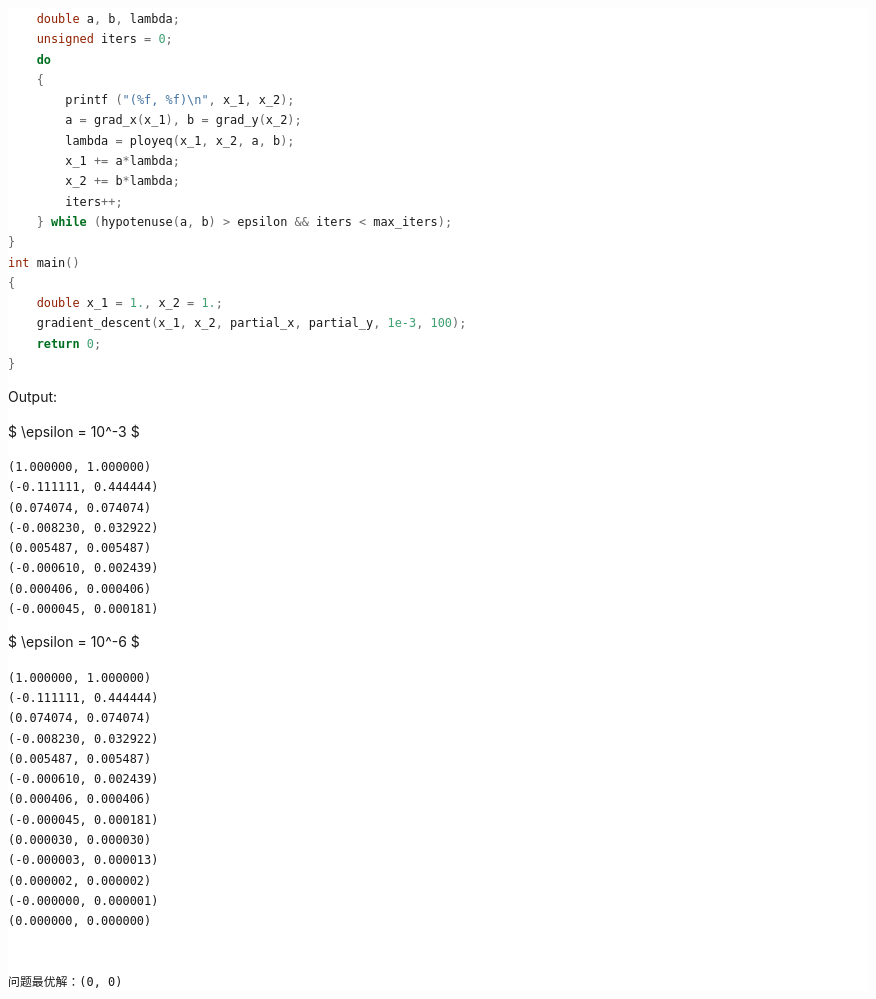 ```cpp
    double a, b, lambda;
    unsigned iters = 0;
    do
    {
        printf ("(%f, %f)\n", x_1, x_2);
        a = grad_x(x_1), b = grad_y(x_2);
        lambda = ployeq(x_1, x_2, a, b);
        x_1 += a*lambda;
        x_2 += b*lambda;
        iters++;
    } while (hypotenuse(a, b) > epsilon && iters < max_iters);
}
int main()
{
    double x_1 = 1., x_2 = 1.;
    gradient_descent(x_1, x_2, partial_x, partial_y, 1e-3, 100);
    return 0;
}
```


Output:

$ \epsilon = 10^-3 $

```
(1.000000, 1.000000)
(-0.111111, 0.444444)
(0.074074, 0.074074)
(-0.008230, 0.032922)
(0.005487, 0.005487)
(-0.000610, 0.002439)
(0.000406, 0.000406)
(-0.000045, 0.000181)
```

$ \epsilon = 10^-6 $

```
(1.000000, 1.000000)
(-0.111111, 0.444444)
(0.074074, 0.074074)
(-0.008230, 0.032922)
(0.005487, 0.005487)
(-0.000610, 0.002439)
(0.000406, 0.000406)
(-0.000045, 0.000181)
(0.000030, 0.000030)
(-0.000003, 0.000013)
(0.000002, 0.000002)
(-0.000000, 0.000001)
(0.000000, 0.000000)


问题最优解：(0, 0)
```
